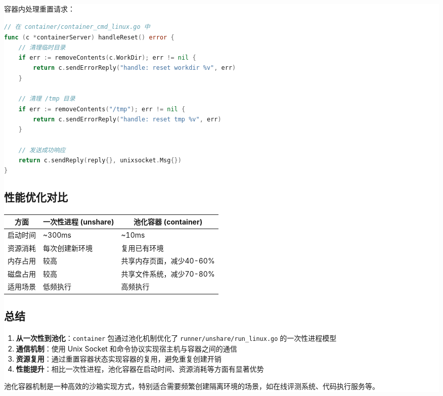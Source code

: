 容器内处理重置请求：

```go
// 在 container/container_cmd_linux.go 中
func (c *containerServer) handleReset() error {
    // 清理临时目录
    if err := removeContents(c.WorkDir); err != nil {
        return c.sendErrorReply("handle: reset workdir %v", err)
    }
    
    // 清理 /tmp 目录
    if err := removeContents("/tmp"); err != nil {
        return c.sendErrorReply("handle: reset tmp %v", err)
    }
    
    // 发送成功响应
    return c.sendReply(reply{}, unixsocket.Msg{})
}
```

## 性能优化对比

| 方面 | 一次性进程 (unshare) | 池化容器 (container) |
|------|---------------------|-------------------|
| 启动时间 | ~300ms | ~10ms |
| 资源消耗 | 每次创建新环境 | 复用已有环境 |
| 内存占用 | 较高 | 共享内存页面，减少40-60% |
| 磁盘占用 | 较高 | 共享文件系统，减少70-80% |
| 适用场景 | 低频执行 | 高频执行 |

## 总结

1. **从一次性到池化**：`container` 包通过池化机制优化了 `runner/unshare/run_linux.go` 的一次性进程模型
2. **通信机制**：使用 Unix Socket 和命令协议实现宿主机与容器之间的通信
3. **资源复用**：通过重置容器状态实现容器的复用，避免重复创建开销
4. **性能提升**：相比一次性进程，池化容器在启动时间、资源消耗等方面有显著优势

池化容器机制是一种高效的沙箱实现方式，特别适合需要频繁创建隔离环境的场景，如在线评测系统、代码执行服务等。
